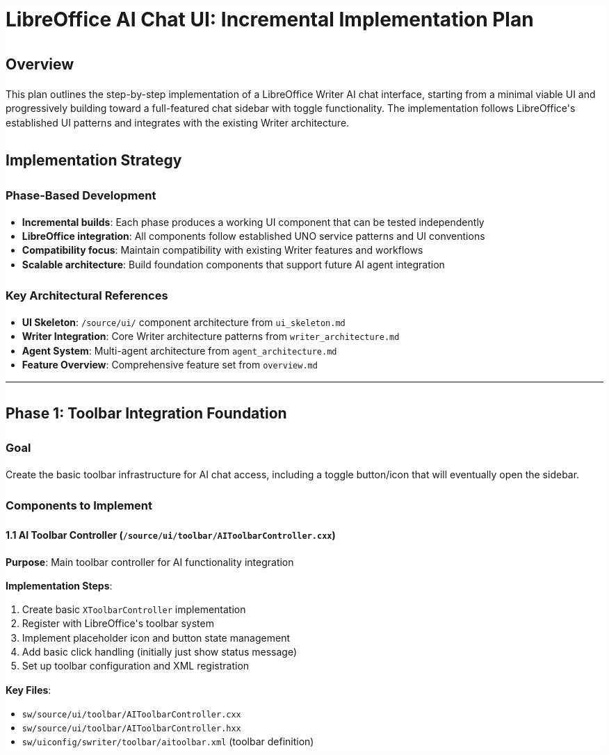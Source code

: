 # LibreOffice AI Chat UI: Incremental Implementation Plan

## Overview

This plan outlines the step-by-step implementation of a LibreOffice Writer AI chat interface, starting from a minimal viable UI and progressively building toward a full-featured chat sidebar with toggle functionality. The implementation follows LibreOffice's established UI patterns and integrates with the existing Writer architecture.

## Implementation Strategy

### Phase-Based Development
- **Incremental builds**: Each phase produces a working UI component that can be tested independently
- **LibreOffice integration**: All components follow established UNO service patterns and UI conventions
- **Compatibility focus**: Maintain compatibility with existing Writer features and workflows
- **Scalable architecture**: Build foundation components that support future AI agent integration

### Key Architectural References
- **UI Skeleton**: `/source/ui/` component architecture from `ui_skeleton.md`
- **Writer Integration**: Core Writer architecture patterns from `writer_architecture.md`
- **Agent System**: Multi-agent architecture from `agent_architecture.md`
- **Feature Overview**: Comprehensive feature set from `overview.md`

---

## Phase 1: Toolbar Integration Foundation

### Goal
Create the basic toolbar infrastructure for AI chat access, including a toggle button/icon that will eventually open the sidebar.

### Components to Implement

#### 1.1 AI Toolbar Controller (`/source/ui/toolbar/AIToolbarController.cxx`)
**Purpose**: Main toolbar controller for AI functionality integration

**Implementation Steps**:
1. Create basic `XToolbarController` implementation
2. Register with LibreOffice's toolbar system
3. Implement placeholder icon and button state management
4. Add basic click handling (initially just show status message)
5. Set up toolbar configuration and XML registration

**Key Files**:
- `sw/source/ui/toolbar/AIToolbarController.cxx`
- `sw/source/ui/toolbar/AIToolbarController.hxx`
- `sw/uiconfig/swriter/toolbar/aitoolbar.xml` (toolbar definition)
